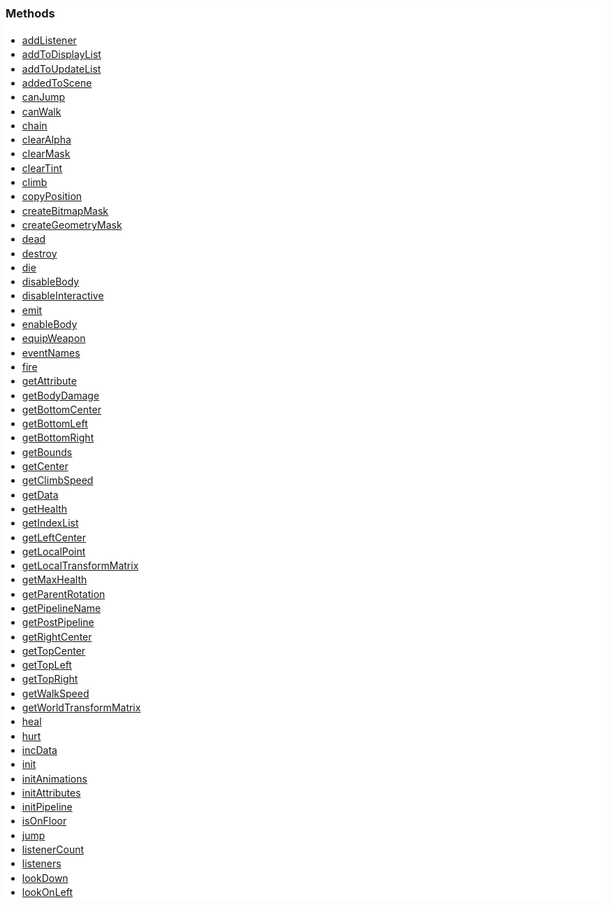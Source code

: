 ### Methods

- [addListener](Pawns_AIs_ShooterAI.ShooterAI.md#addlistener)
- [addToDisplayList](Pawns_AIs_ShooterAI.ShooterAI.md#addtodisplaylist)
- [addToUpdateList](Pawns_AIs_ShooterAI.ShooterAI.md#addtoupdatelist)
- [addedToScene](Pawns_AIs_ShooterAI.ShooterAI.md#addedtoscene)
- [canJump](Pawns_AIs_ShooterAI.ShooterAI.md#canjump)
- [canWalk](Pawns_AIs_ShooterAI.ShooterAI.md#canwalk)
- [chain](Pawns_AIs_ShooterAI.ShooterAI.md#chain)
- [clearAlpha](Pawns_AIs_ShooterAI.ShooterAI.md#clearalpha)
- [clearMask](Pawns_AIs_ShooterAI.ShooterAI.md#clearmask)
- [clearTint](Pawns_AIs_ShooterAI.ShooterAI.md#cleartint)
- [climb](Pawns_AIs_ShooterAI.ShooterAI.md#climb)
- [copyPosition](Pawns_AIs_ShooterAI.ShooterAI.md#copyposition)
- [createBitmapMask](Pawns_AIs_ShooterAI.ShooterAI.md#createbitmapmask)
- [createGeometryMask](Pawns_AIs_ShooterAI.ShooterAI.md#creategeometrymask)
- [dead](Pawns_AIs_ShooterAI.ShooterAI.md#dead)
- [destroy](Pawns_AIs_ShooterAI.ShooterAI.md#destroy)
- [die](Pawns_AIs_ShooterAI.ShooterAI.md#die)
- [disableBody](Pawns_AIs_ShooterAI.ShooterAI.md#disablebody)
- [disableInteractive](Pawns_AIs_ShooterAI.ShooterAI.md#disableinteractive)
- [emit](Pawns_AIs_ShooterAI.ShooterAI.md#emit)
- [enableBody](Pawns_AIs_ShooterAI.ShooterAI.md#enablebody)
- [equipWeapon](Pawns_AIs_ShooterAI.ShooterAI.md#equipweapon)
- [eventNames](Pawns_AIs_ShooterAI.ShooterAI.md#eventnames)
- [fire](Pawns_AIs_ShooterAI.ShooterAI.md#fire)
- [getAttribute](Pawns_AIs_ShooterAI.ShooterAI.md#getattribute)
- [getBodyDamage](Pawns_AIs_ShooterAI.ShooterAI.md#getbodydamage)
- [getBottomCenter](Pawns_AIs_ShooterAI.ShooterAI.md#getbottomcenter)
- [getBottomLeft](Pawns_AIs_ShooterAI.ShooterAI.md#getbottomleft)
- [getBottomRight](Pawns_AIs_ShooterAI.ShooterAI.md#getbottomright)
- [getBounds](Pawns_AIs_ShooterAI.ShooterAI.md#getbounds)
- [getCenter](Pawns_AIs_ShooterAI.ShooterAI.md#getcenter)
- [getClimbSpeed](Pawns_AIs_ShooterAI.ShooterAI.md#getclimbspeed)
- [getData](Pawns_AIs_ShooterAI.ShooterAI.md#getdata)
- [getHealth](Pawns_AIs_ShooterAI.ShooterAI.md#gethealth)
- [getIndexList](Pawns_AIs_ShooterAI.ShooterAI.md#getindexlist)
- [getLeftCenter](Pawns_AIs_ShooterAI.ShooterAI.md#getleftcenter)
- [getLocalPoint](Pawns_AIs_ShooterAI.ShooterAI.md#getlocalpoint)
- [getLocalTransformMatrix](Pawns_AIs_ShooterAI.ShooterAI.md#getlocaltransformmatrix)
- [getMaxHealth](Pawns_AIs_ShooterAI.ShooterAI.md#getmaxhealth)
- [getParentRotation](Pawns_AIs_ShooterAI.ShooterAI.md#getparentrotation)
- [getPipelineName](Pawns_AIs_ShooterAI.ShooterAI.md#getpipelinename)
- [getPostPipeline](Pawns_AIs_ShooterAI.ShooterAI.md#getpostpipeline)
- [getRightCenter](Pawns_AIs_ShooterAI.ShooterAI.md#getrightcenter)
- [getTopCenter](Pawns_AIs_ShooterAI.ShooterAI.md#gettopcenter)
- [getTopLeft](Pawns_AIs_ShooterAI.ShooterAI.md#gettopleft)
- [getTopRight](Pawns_AIs_ShooterAI.ShooterAI.md#gettopright)
- [getWalkSpeed](Pawns_AIs_ShooterAI.ShooterAI.md#getwalkspeed)
- [getWorldTransformMatrix](Pawns_AIs_ShooterAI.ShooterAI.md#getworldtransformmatrix)
- [heal](Pawns_AIs_ShooterAI.ShooterAI.md#heal)
- [hurt](Pawns_AIs_ShooterAI.ShooterAI.md#hurt)
- [incData](Pawns_AIs_ShooterAI.ShooterAI.md#incdata)
- [init](Pawns_AIs_ShooterAI.ShooterAI.md#init)
- [initAnimations](Pawns_AIs_ShooterAI.ShooterAI.md#initanimations)
- [initAttributes](Pawns_AIs_ShooterAI.ShooterAI.md#initattributes)
- [initPipeline](Pawns_AIs_ShooterAI.ShooterAI.md#initpipeline)
- [isOnFloor](Pawns_AIs_ShooterAI.ShooterAI.md#isonfloor)
- [jump](Pawns_AIs_ShooterAI.ShooterAI.md#jump)
- [listenerCount](Pawns_AIs_ShooterAI.ShooterAI.md#listenercount)
- [listeners](Pawns_AIs_ShooterAI.ShooterAI.md#listeners)
- [lookDown](Pawns_AIs_ShooterAI.ShooterAI.md#lookdown)
- [lookOnLeft](Pawns_AIs_ShooterAI.ShooterAI.md#lookonleft)